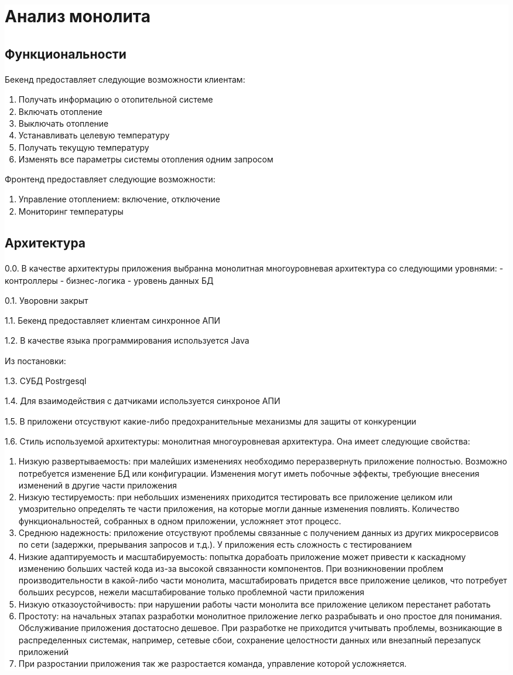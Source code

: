 # Анализ монолита

## Функциональности

Бекенд предоставляет следующие возможности клиентам:

1. Получать информацию о отопительной системе
2. Включать отопление
3. Выключать отопление
4. Устанавливать целевую температуру
5. Получать текущую температуру
6. Изменять все параметры системы отопления одним запросом

Фронтенд предоставляет следующие возможности:
1. Управление отоплением: включение, отключение
2. Мониторинг температуры

## Архитектура

0.0. В качестве архитектуры приложения выбранна монолитная многоуровневая архитектура
со следующими уровнями:
    - контроллеры
    - бизнес-логика
    - уровень данных БД

0.1. Уворовни закрыт

1.1. Бекенд предоставляет клиентам синхронное АПИ

1.2. В качестве языка программирования используется Java

Из постановки:

1.3. СУБД Postrgesql

1.4. Для взаимодействия с датчиками используется синхроное АПИ

1.5. В приложени отсуствуют какие-либо предохранительные механизмы для защиты от конкуренции

1.6. Стиль используемой архитектуры: монолитная многоуровневая архитектура. Она имеет следующие свойства:
1. Низкую развертываемость: при малейших изменениях необходимо переразвернуть приложение полностью. Возможно потребуется изменение БД или конфигурации. Изменения могут иметь побочные эффекты, требующие внесения изменений в другие части приложения
2. Низкую тестируемость: при небольших изменениях приходится тестировать все приложение целиком или умозрительно определять те части приложения, на которые могли данные изменения повлиять. Количество функциональностей, собранных в одном приложении, усложняет этот процесс.
3. Среднюю надежность: приложение отсуствуют проблемы связанные с получением данных из других микросервисов по сети (задержки, прерывания запросов и т.д.). У приложения есть сложность с тестированием
4. Низкие адаптируемость и масштабируемость: попытка дорабоать приложение может привести к каскадному изменению больших частей кода из-за высокой связанности компонентов. При возникновении проблем производительности в какой-либо части монолита, масштабировать придется ввсе приложение целиков, что потребует больших ресурсов, нежели масштабирование только проблемной части приложения
5. Низкую отказоустойчивость: при нарушении работы части монолита все приложение целиком перестанет работать
6. Простоту: на начальных этапах разработки монолитное приложение легко разрабывать и оно простое для понимания. Обслуживание приложения достатосно дешевое. При разработке не приходится учитывать проблемы, возникающие в распределенных системак, например, сетевые сбои, сохранение целостности данных или внезапный перезапуск приложений
7. При разростании приложения так же разростается команда, управление которой усложняется.
